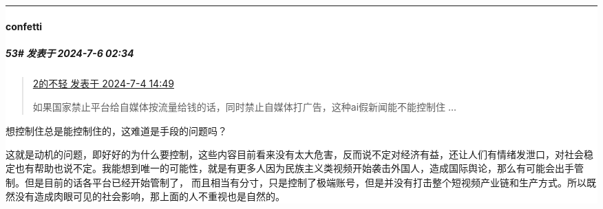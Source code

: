 
*****

####  confetti  
##### 53#       发表于 2024-7-6 02:34

<blockquote><a href="httphttps://bbs.saraba1st.com/2b/forum.php?mod=redirect&amp;goto=findpost&amp;pid=65478095&amp;ptid=2190086" target="_blank">2的不轻 发表于 2024-7-4 14:49</a>

如果国家禁止平台给自媒体按流量给钱的话，同时禁止自媒体打广告，这种ai假新闻能不能控制住 ...</blockquote>
想控制住总是能控制住的，这难道是手段的问题吗？

这就是动机的问题，即好好的为什么要控制，这些内容目前看来没有太大危害，反而说不定对经济有益，还让人们有情绪发泄口，对社会稳定也有帮助也说不定。我能想到唯一的可能性，就是有更多人因为民族主义类视频开始袭击外国人，造成国际舆论，那么有可能会出手管制。但是目前的话各平台已经开始管制了， 而且相当有分寸，只是控制了极端账号，但是并没有打击整个短视频产业链和生产方式。所以既然没有造成肉眼可见的社会影响，那上面的人不重视也是自然的。

